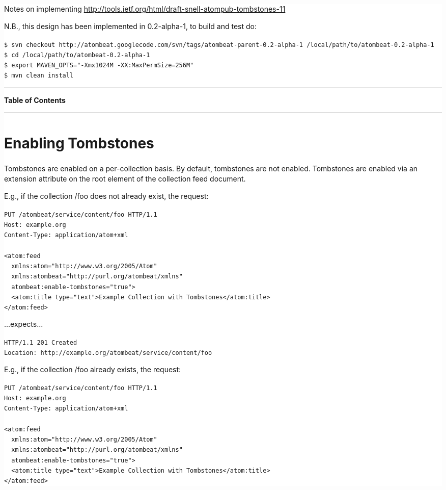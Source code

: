 Notes on implementing http://tools.ietf.org/html/draft-snell-atompub-tombstones-11

N.B., this design has been implemented in 0.2-alpha-1, to build and test do:

```
$ svn checkout http://atombeat.googlecode.com/svn/tags/atombeat-parent-0.2-alpha-1 /local/path/to/atombeat-0.2-alpha-1
$ cd /local/path/to/atombeat-0.2-alpha-1
$ export MAVEN_OPTS="-Xmx1024M -XX:MaxPermSize=256M"
$ mvn clean install
```


---

**Table of Contents**




---

# Enabling Tombstones #

Tombstones are enabled on a per-collection basis. By default, tombstones are not enabled. Tombstones are enabled via an extension attribute on the root element of the collection feed document.

E.g., if the collection /foo does not already exist, the request:

```
PUT /atombeat/service/content/foo HTTP/1.1
Host: example.org
Content-Type: application/atom+xml

<atom:feed 
  xmlns:atom="http://www.w3.org/2005/Atom"
  xmlns:atombeat="http://purl.org/atombeat/xmlns"
  atombeat:enable-tombstones="true">
  <atom:title type="text">Example Collection with Tombstones</atom:title>
</atom:feed>
```

...expects...

```
HTTP/1.1 201 Created
Location: http://example.org/atombeat/service/content/foo
```

E.g., if the collection /foo already exists, the request:

```
PUT /atombeat/service/content/foo HTTP/1.1
Host: example.org
Content-Type: application/atom+xml

<atom:feed 
  xmlns:atom="http://www.w3.org/2005/Atom"
  xmlns:atombeat="http://purl.org/atombeat/xmlns"
  atombeat:enable-tombstones="true">
  <atom:title type="text">Example Collection with Tombstones</atom:title>
</atom:feed>
```
